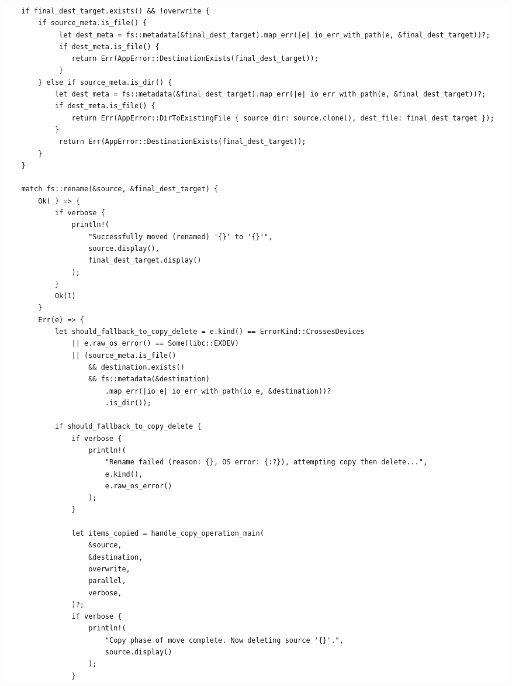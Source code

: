         if final_dest_target.exists() && !overwrite {
            if source_meta.is_file() {
                 let dest_meta = fs::metadata(&final_dest_target).map_err(|e| io_err_with_path(e, &final_dest_target))?;
                 if dest_meta.is_file() {
                    return Err(AppError::DestinationExists(final_dest_target));
                 }
            } else if source_meta.is_dir() {
                let dest_meta = fs::metadata(&final_dest_target).map_err(|e| io_err_with_path(e, &final_dest_target))?;
                if dest_meta.is_file() {
                    return Err(AppError::DirToExistingFile { source_dir: source.clone(), dest_file: final_dest_target });
                }
                 return Err(AppError::DestinationExists(final_dest_target));
            }
        }

        match fs::rename(&source, &final_dest_target) {
            Ok(_) => {
                if verbose {
                    println!(
                        "Successfully moved (renamed) '{}' to '{}'",
                        source.display(),
                        final_dest_target.display()
                    );
                }
                Ok(1) 
            }
            Err(e) => {
                let should_fallback_to_copy_delete = e.kind() == ErrorKind::CrossesDevices
                    || e.raw_os_error() == Some(libc::EXDEV)
                    || (source_meta.is_file()
                        && destination.exists() 
                        && fs::metadata(&destination)
                            .map_err(|io_e| io_err_with_path(io_e, &destination))?
                            .is_dir());

                if should_fallback_to_copy_delete {
                    if verbose {
                        println!(
                            "Rename failed (reason: {}, OS error: {:?}), attempting copy then delete...",
                            e.kind(),
                            e.raw_os_error()
                        );
                    }
                    
                    let items_copied = handle_copy_operation_main(
                        &source,
                        &destination, 
                        overwrite,
                        parallel,
                        verbose,
                    )?;
                    if verbose {
                        println!(
                            "Copy phase of move complete. Now deleting source '{}'.",
                            source.display()
                        );
                    }
